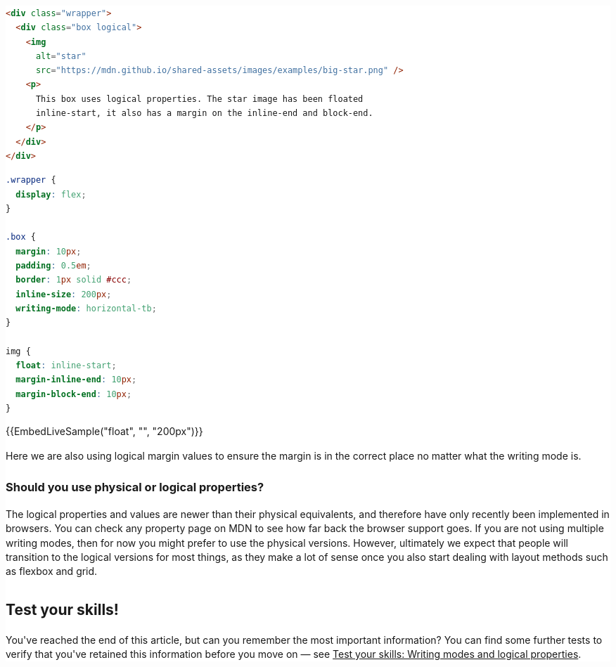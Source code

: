 ```html live-sample___float
<div class="wrapper">
  <div class="box logical">
    <img
      alt="star"
      src="https://mdn.github.io/shared-assets/images/examples/big-star.png" />
    <p>
      This box uses logical properties. The star image has been floated
      inline-start, it also has a margin on the inline-end and block-end.
    </p>
  </div>
</div>
```

```css live-sample___float
.wrapper {
  display: flex;
}

.box {
  margin: 10px;
  padding: 0.5em;
  border: 1px solid #ccc;
  inline-size: 200px;
  writing-mode: horizontal-tb;
}

img {
  float: inline-start;
  margin-inline-end: 10px;
  margin-block-end: 10px;
}
```

{{EmbedLiveSample("float", "", "200px")}}

Here we are also using logical margin values to ensure the margin is in the correct place no matter what the writing mode is.

### Should you use physical or logical properties?

The logical properties and values are newer than their physical equivalents, and therefore have only recently been implemented in browsers. You can check any property page on MDN to see how far back the browser support goes. If you are not using multiple writing modes, then for now you might prefer to use the physical versions. However, ultimately we expect that people will transition to the logical versions for most things, as they make a lot of sense once you also start dealing with layout methods such as flexbox and grid.

## Test your skills!

You've reached the end of this article, but can you remember the most important information? You can find some further tests to verify that you've retained this information before you move on — see [Test your skills: Writing modes and logical properties](/en-US/docs/Learn/CSS/Building_blocks/Writing_Modes_Tasks).
